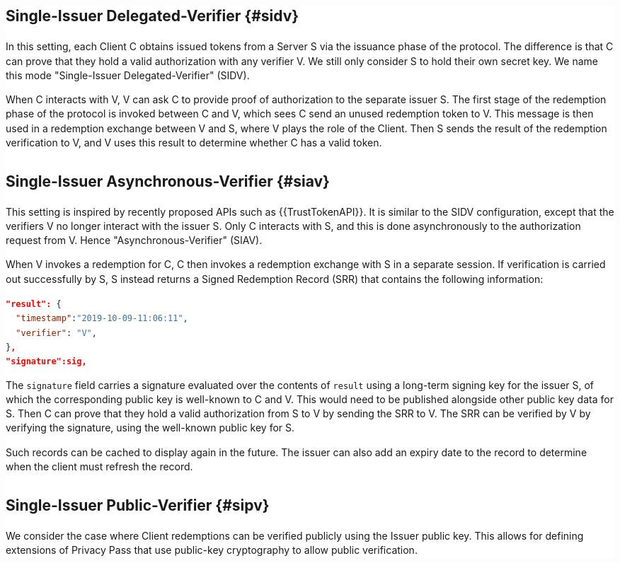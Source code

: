 ## Single-Issuer Delegated-Verifier {#sidv}

In this setting, each Client C obtains issued tokens from a Server S via
the issuance phase of the protocol. The difference is that C can prove
that they hold a valid authorization with any verifier V. We still only
consider S to hold their own secret key. We name this mode
"Single-Issuer Delegated-Verifier" (SIDV).

When C interacts with V, V can ask C to provide proof of authorization
to the separate issuer S. The first stage of the redemption phase of the
protocol is invoked between C and V, which sees C send an unused
redemption token to V. This message is then used in a redemption
exchange between V and S, where V plays the role of the Client. Then S
sends the result of the redemption verification to V, and V uses this
result to determine whether C has a valid token.

## Single-Issuer Asynchronous-Verifier {#siav}

This setting is inspired by recently proposed APIs such as
{{TrustTokenAPI}}. It is similar to the SIDV configuration, except that
the verifiers V no longer interact with the issuer S. Only C interacts
with S, and this is done asynchronously to the authorization request
from V. Hence "Asynchronous-Verifier" (SIAV).

When V invokes a redemption for C, C then invokes a redemption exchange
with S in a separate session. If verification is carried out
successfully by S, S instead returns a Signed Redemption Record (SRR)
that contains the following information:

~~~ json
"result": {
  "timestamp":"2019-10-09-11:06:11",
  "verifier": "V",
},
"signature":sig,
~~~

The `signature` field carries a signature evaluated over the contents of
`result` using a long-term signing key for the issuer S, of which the
corresponding public key is well-known to C and V. This would need to be
published alongside other public key data for S. Then C can prove that
they hold a valid authorization from S to V by sending the SRR to V. The
SRR can be verified by V by verifying the signature, using the
well-known public key for S.

Such records can be cached to display again in the future. The issuer
can also add an expiry date to the record to determine when the client
must refresh the record.

## Single-Issuer Public-Verifier {#sipv}

We consider the case where Client redemptions can be verified publicly
using the Issuer public key. This allows for defining extensions of
Privacy Pass that use public-key cryptography to allow public
verification.
